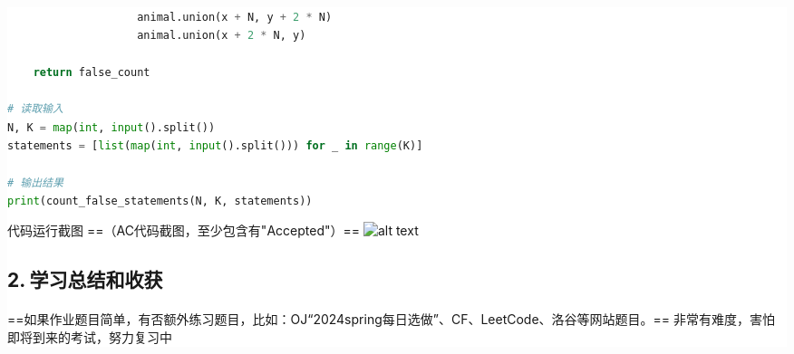 ```python
                    animal.union(x + N, y + 2 * N)
                    animal.union(x + 2 * N, y)
    
    return false_count

# 读取输入
N, K = map(int, input().split())
statements = [list(map(int, input().split())) for _ in range(K)]

# 输出结果
print(count_false_statements(N, K, statements))

```



代码运行截图 ==（AC代码截图，至少包含有"Accepted"）==
![alt text](image-5.png)




## 2. 学习总结和收获

==如果作业题目简单，有否额外练习题目，比如：OJ“2024spring每日选做”、CF、LeetCode、洛谷等网站题目。==
非常有难度，害怕即将到来的考试，努力复习中




